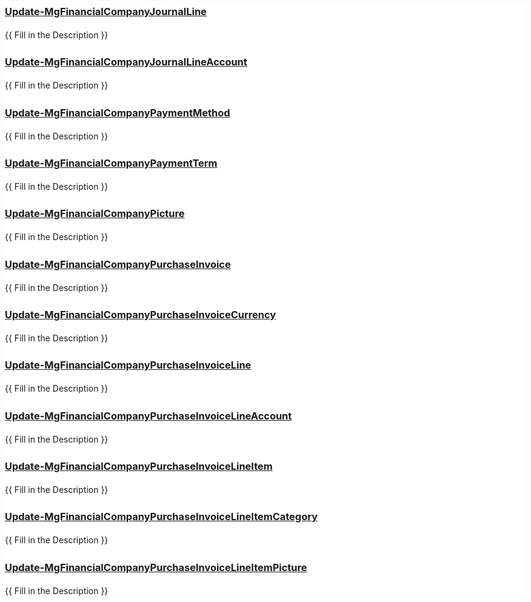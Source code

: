 ### [Update-MgFinancialCompanyJournalLine](Update-MgFinancialCompanyJournalLine.md)
{{ Fill in the Description }}

### [Update-MgFinancialCompanyJournalLineAccount](Update-MgFinancialCompanyJournalLineAccount.md)
{{ Fill in the Description }}

### [Update-MgFinancialCompanyPaymentMethod](Update-MgFinancialCompanyPaymentMethod.md)
{{ Fill in the Description }}

### [Update-MgFinancialCompanyPaymentTerm](Update-MgFinancialCompanyPaymentTerm.md)
{{ Fill in the Description }}

### [Update-MgFinancialCompanyPicture](Update-MgFinancialCompanyPicture.md)
{{ Fill in the Description }}

### [Update-MgFinancialCompanyPurchaseInvoice](Update-MgFinancialCompanyPurchaseInvoice.md)
{{ Fill in the Description }}

### [Update-MgFinancialCompanyPurchaseInvoiceCurrency](Update-MgFinancialCompanyPurchaseInvoiceCurrency.md)
{{ Fill in the Description }}

### [Update-MgFinancialCompanyPurchaseInvoiceLine](Update-MgFinancialCompanyPurchaseInvoiceLine.md)
{{ Fill in the Description }}

### [Update-MgFinancialCompanyPurchaseInvoiceLineAccount](Update-MgFinancialCompanyPurchaseInvoiceLineAccount.md)
{{ Fill in the Description }}

### [Update-MgFinancialCompanyPurchaseInvoiceLineItem](Update-MgFinancialCompanyPurchaseInvoiceLineItem.md)
{{ Fill in the Description }}

### [Update-MgFinancialCompanyPurchaseInvoiceLineItemCategory](Update-MgFinancialCompanyPurchaseInvoiceLineItemCategory.md)
{{ Fill in the Description }}

### [Update-MgFinancialCompanyPurchaseInvoiceLineItemPicture](Update-MgFinancialCompanyPurchaseInvoiceLineItemPicture.md)
{{ Fill in the Description }}
